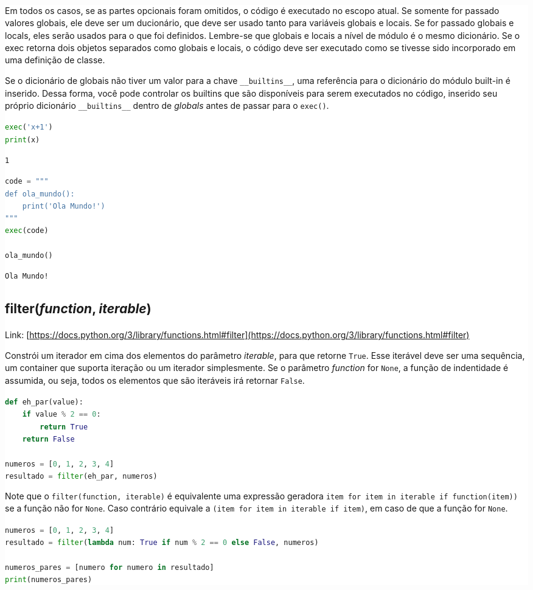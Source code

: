 Em todos os casos, se as partes opcionais foram omitidos, o código é executado no escopo atual. Se somente for passado valores globais, ele deve ser um ducionário, que deve ser usado tanto para variáveis globais e locais. Se for passado globais e locals, eles serão usados para o que foi definidos. Lembre-se que globais e locais a nível de módulo é o mesmo dicionário. Se o exec retorna dois objetos separados como globais e locais, o código deve ser executado como se tivesse sido incorporado em uma definição de classe.

Se o dicionário de globais não tiver um valor para a chave `__builtins__`, uma referência para o dicionário do módulo built-in é inserido. Dessa forma, você pode controlar os builtins que são disponíveis para serem executados no código, inserido seu próprio dicionário `__builtins__` dentro de _globals_ antes de passar para o `exec()`.

```python
exec('x+1')
print(x)
```

    1

```python
code = """
def ola_mundo():
    print('Ola Mundo!')
"""
exec(code)

ola_mundo()
```

    Ola Mundo!

## filter(_function_, _iterable_)

Link: [https://docs.python.org/3/library/functions.html#filter](https://docs.python.org/3/library/functions.html#filter)

Constrói um iterador em cima dos elementos do parâmetro _iterable_, para que retorne `True`. Esse iterável deve ser uma sequência, um container que suporta iteração ou um iterador simplesmente. Se o parâmetro _function_ for `None`, a função de indentidade é assumida, ou seja, todos os elementos que são iteráveis irá retornar `False`.

```python
def eh_par(value):
    if value % 2 == 0:
        return True
    return False

numeros = [0, 1, 2, 3, 4]
resultado = filter(eh_par, numeros)
```

Note que o `filter(function, iterable)` é equivalente uma expressão geradora `item for item in iterable if function(item))` se a função não for `None`. Caso contrário equivale a `(item for item in iterable if item)`, em caso de que a função for `None`.

```python
numeros = [0, 1, 2, 3, 4]
resultado = filter(lambda num: True if num % 2 == 0 else False, numeros)

numeros_pares = [numero for numero in resultado]
print(numeros_pares)
```
